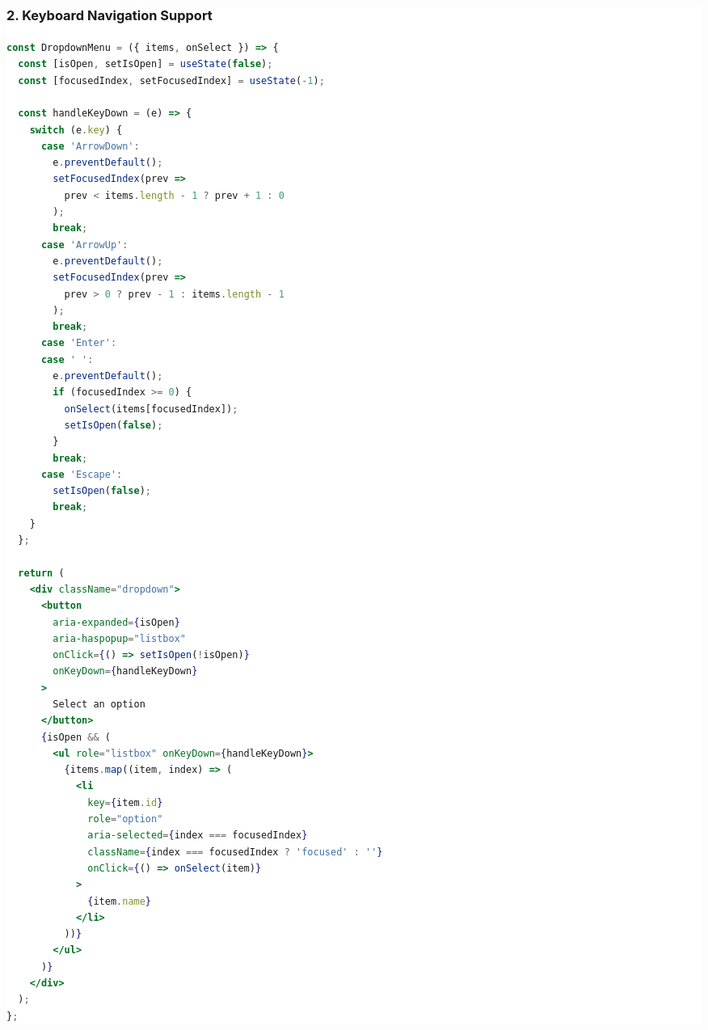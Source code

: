 ### 2. Keyboard Navigation Support

```jsx
const DropdownMenu = ({ items, onSelect }) => {
  const [isOpen, setIsOpen] = useState(false);
  const [focusedIndex, setFocusedIndex] = useState(-1);

  const handleKeyDown = (e) => {
    switch (e.key) {
      case 'ArrowDown':
        e.preventDefault();
        setFocusedIndex(prev => 
          prev < items.length - 1 ? prev + 1 : 0
        );
        break;
      case 'ArrowUp':
        e.preventDefault();
        setFocusedIndex(prev => 
          prev > 0 ? prev - 1 : items.length - 1
        );
        break;
      case 'Enter':
      case ' ':
        e.preventDefault();
        if (focusedIndex >= 0) {
          onSelect(items[focusedIndex]);
          setIsOpen(false);
        }
        break;
      case 'Escape':
        setIsOpen(false);
        break;
    }
  };

  return (
    <div className="dropdown">
      <button
        aria-expanded={isOpen}
        aria-haspopup="listbox"
        onClick={() => setIsOpen(!isOpen)}
        onKeyDown={handleKeyDown}
      >
        Select an option
      </button>
      {isOpen && (
        <ul role="listbox" onKeyDown={handleKeyDown}>
          {items.map((item, index) => (
            <li
              key={item.id}
              role="option"
              aria-selected={index === focusedIndex}
              className={index === focusedIndex ? 'focused' : ''}
              onClick={() => onSelect(item)}
            >
              {item.name}
            </li>
          ))}
        </ul>
      )}
    </div>
  );
};
```